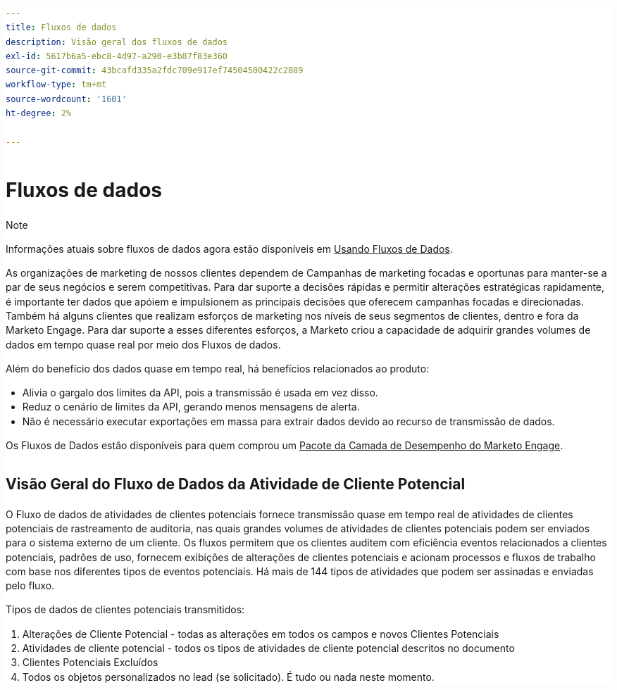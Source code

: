```yaml
---
title: Fluxos de dados
description: Visão geral dos fluxos de dados
exl-id: 5617b6a5-ebc8-4d97-a290-e3b87f83e360
source-git-commit: 43bcafd335a2fdc709e917ef74504500422c2889
workflow-type: tm+mt
source-wordcount: '1601'
ht-degree: 2%

---
```


# Fluxos de dados

>[!NOTE]
> Informações atuais sobre fluxos de dados agora estão disponíveis em [Usando Fluxos de Dados](https://developer.adobe.com/events/docs/guides/using/marketo/marketo-data-streams/).
>

As organizações de marketing de nossos clientes dependem de Campanhas de marketing focadas e oportunas para manter-se a par de seus negócios e serem competitivas. Para dar suporte a decisões rápidas e permitir alterações estratégicas rapidamente, é importante ter dados que apóiem e impulsionem as principais decisões que oferecem campanhas focadas e direcionadas. Também há alguns clientes que realizam esforços de marketing nos níveis de seus segmentos de clientes, dentro e fora da Marketo Engage. Para dar suporte a esses diferentes esforços, a Marketo criou a capacidade de adquirir grandes volumes de dados em tempo quase real por meio dos Fluxos de dados.

Além do benefício dos dados quase em tempo real, há benefícios relacionados ao produto:

- Alivia o gargalo dos limites da API, pois a transmissão é usada em vez disso.
- Reduz o cenário de limites da API, gerando menos mensagens de alerta.
- Não é necessário executar exportações em massa para extrair dados devido ao recurso de transmissão de dados.

Os Fluxos de Dados estão disponíveis para quem comprou um [Pacote da Camada de Desempenho do Marketo Engage](https://nation.marketo.com/t5/product-documents/marketo-engage-performance-tiers/ta-p/328835).

## Visão Geral do Fluxo de Dados da Atividade de Cliente Potencial

O Fluxo de dados de atividades de clientes potenciais fornece transmissão quase em tempo real de atividades de clientes potenciais de rastreamento de auditoria, nas quais grandes volumes de atividades de clientes potenciais podem ser enviados para o sistema externo de um cliente. Os fluxos permitem que os clientes auditem com eficiência eventos relacionados a clientes potenciais, padrões de uso, fornecem exibições de alterações de clientes potenciais e acionam processos e fluxos de trabalho com base nos diferentes tipos de eventos potenciais. Há mais de 144 tipos de atividades que podem ser assinadas e enviadas pelo fluxo.

Tipos de dados de clientes potenciais transmitidos:

1. Alterações de Cliente Potencial - todas as alterações em todos os campos e novos Clientes Potenciais
1. Atividades de cliente potencial - todos os tipos de atividades de cliente potencial descritos no documento
1. Clientes Potenciais Excluídos
1. Todos os objetos personalizados no lead (se solicitado). É tudo ou nada neste momento.
